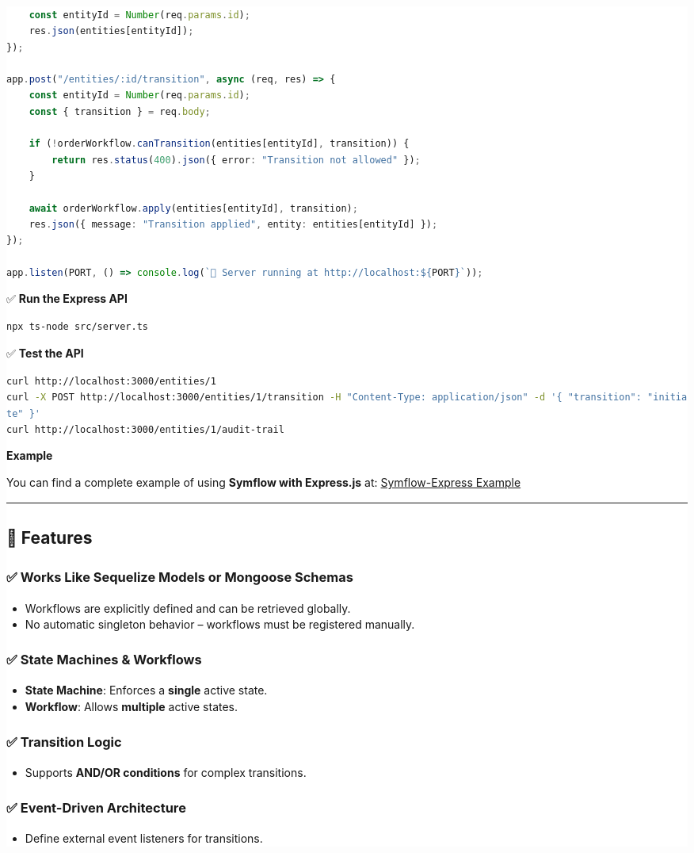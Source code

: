 ```typescript
    const entityId = Number(req.params.id);
    res.json(entities[entityId]);
});

app.post("/entities/:id/transition", async (req, res) => {
    const entityId = Number(req.params.id);
    const { transition } = req.body;

    if (!orderWorkflow.canTransition(entities[entityId], transition)) {
        return res.status(400).json({ error: "Transition not allowed" });
    }

    await orderWorkflow.apply(entities[entityId], transition);
    res.json({ message: "Transition applied", entity: entities[entityId] });
});

app.listen(PORT, () => console.log(`🚀 Server running at http://localhost:${PORT}`));
```

✅ **Run the Express API**
```sh
npx ts-node src/server.ts
```

✅ **Test the API**
```sh
curl http://localhost:3000/entities/1
curl -X POST http://localhost:3000/entities/1/transition -H "Content-Type: application/json" -d '{ "transition": "initiate" }'
curl http://localhost:3000/entities/1/audit-trail
```

**Example**

You can find a complete example of using **Symflow with Express.js** at: [Symflow-Express Example](https://github.com/vandetho/symflow-express)

---

## **📜 Features**
### ✅ **Works Like Sequelize Models or Mongoose Schemas**
- Workflows are explicitly defined and can be retrieved globally.
- No automatic singleton behavior – workflows must be registered manually.

### ✅ **State Machines & Workflows**
- **State Machine**: Enforces a **single** active state.
- **Workflow**: Allows **multiple** active states.

### ✅ **Transition Logic**
- Supports **AND/OR conditions** for complex transitions.

### ✅ **Event-Driven Architecture**
- Define external event listeners for transitions.
